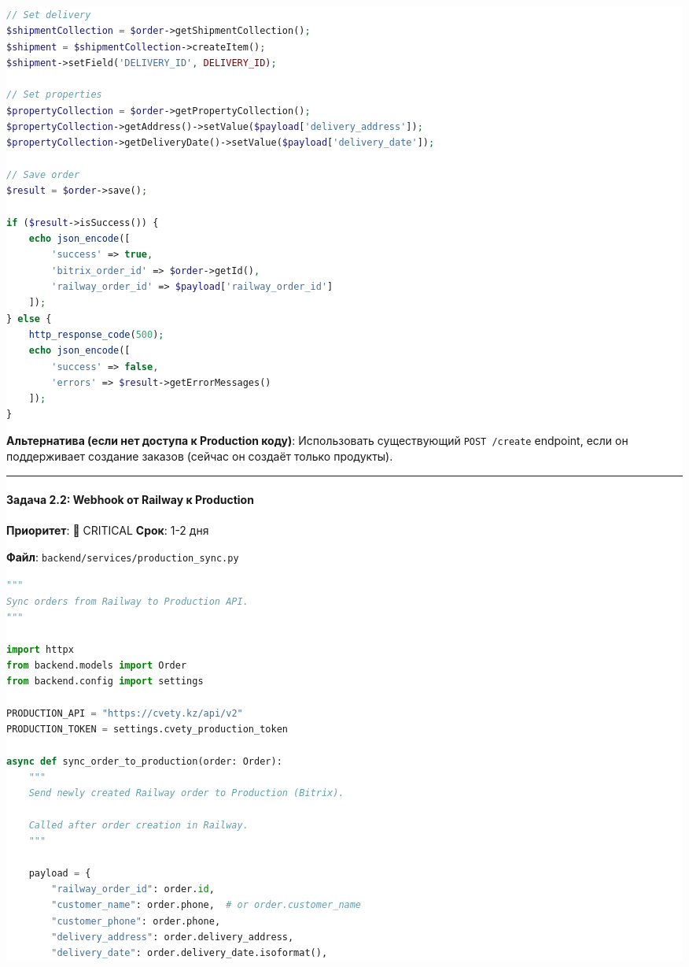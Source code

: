```php
// Set delivery
$shipmentCollection = $order->getShipmentCollection();
$shipment = $shipmentCollection->createItem();
$shipment->setField('DELIVERY_ID', DELIVERY_ID);

// Set properties
$propertyCollection = $order->getPropertyCollection();
$propertyCollection->getAddress()->setValue($payload['delivery_address']);
$propertyCollection->getDeliveryDate()->setValue($payload['delivery_date']);

// Save order
$result = $order->save();

if ($result->isSuccess()) {
    echo json_encode([
        'success' => true,
        'bitrix_order_id' => $order->getId(),
        'railway_order_id' => $payload['railway_order_id']
    ]);
} else {
    http_response_code(500);
    echo json_encode([
        'success' => false,
        'errors' => $result->getErrorMessages()
    ]);
}
```

**Альтернатива (если нет доступа к Production коду)**:
Использовать существующий `POST /create` endpoint, если он поддерживает создание заказов (сейчас он создаёт только продукты).

---

#### Задача 2.2: Webhook от Railway к Production
**Приоритет**: 🔴 CRITICAL
**Срок**: 1-2 дня

**Файл**: `backend/services/production_sync.py`

```python
"""
Sync orders from Railway to Production API.
"""

import httpx
from backend.models import Order
from backend.config import settings

PRODUCTION_API = "https://cvety.kz/api/v2"
PRODUCTION_TOKEN = settings.cvety_production_token

async def sync_order_to_production(order: Order):
    """
    Send newly created Railway order to Production (Bitrix).
    
    Called after order creation in Railway.
    """
    
    payload = {
        "railway_order_id": order.id,
        "customer_name": order.phone,  # or order.customer_name
        "customer_phone": order.phone,
        "delivery_address": order.delivery_address,
        "delivery_date": order.delivery_date.isoformat(),
```